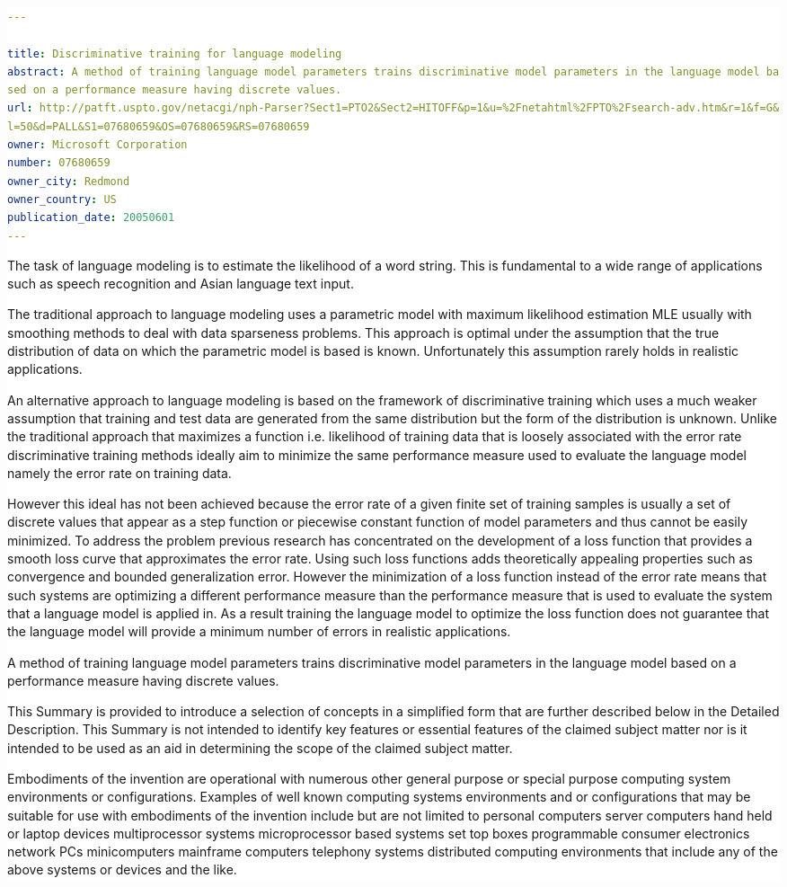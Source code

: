 ```yaml
---

title: Discriminative training for language modeling
abstract: A method of training language model parameters trains discriminative model parameters in the language model based on a performance measure having discrete values.
url: http://patft.uspto.gov/netacgi/nph-Parser?Sect1=PTO2&Sect2=HITOFF&p=1&u=%2Fnetahtml%2FPTO%2Fsearch-adv.htm&r=1&f=G&l=50&d=PALL&S1=07680659&OS=07680659&RS=07680659
owner: Microsoft Corporation
number: 07680659
owner_city: Redmond
owner_country: US
publication_date: 20050601
---
```

The task of language modeling is to estimate the likelihood of a word string. This is fundamental to a wide range of applications such as speech recognition and Asian language text input.

The traditional approach to language modeling uses a parametric model with maximum likelihood estimation MLE usually with smoothing methods to deal with data sparseness problems. This approach is optimal under the assumption that the true distribution of data on which the parametric model is based is known. Unfortunately this assumption rarely holds in realistic applications.

An alternative approach to language modeling is based on the framework of discriminative training which uses a much weaker assumption that training and test data are generated from the same distribution but the form of the distribution is unknown. Unlike the traditional approach that maximizes a function i.e. likelihood of training data that is loosely associated with the error rate discriminative training methods ideally aim to minimize the same performance measure used to evaluate the language model namely the error rate on training data.

However this ideal has not been achieved because the error rate of a given finite set of training samples is usually a set of discrete values that appear as a step function or piecewise constant function of model parameters and thus cannot be easily minimized. To address the problem previous research has concentrated on the development of a loss function that provides a smooth loss curve that approximates the error rate. Using such loss functions adds theoretically appealing properties such as convergence and bounded generalization error. However the minimization of a loss function instead of the error rate means that such systems are optimizing a different performance measure than the performance measure that is used to evaluate the system that a language model is applied in. As a result training the language model to optimize the loss function does not guarantee that the language model will provide a minimum number of errors in realistic applications.

A method of training language model parameters trains discriminative model parameters in the language model based on a performance measure having discrete values.

This Summary is provided to introduce a selection of concepts in a simplified form that are further described below in the Detailed Description. This Summary is not intended to identify key features or essential features of the claimed subject matter nor is it intended to be used as an aid in determining the scope of the claimed subject matter.

Embodiments of the invention are operational with numerous other general purpose or special purpose computing system environments or configurations. Examples of well known computing systems environments and or configurations that may be suitable for use with embodiments of the invention include but are not limited to personal computers server computers hand held or laptop devices multiprocessor systems microprocessor based systems set top boxes programmable consumer electronics network PCs minicomputers mainframe computers telephony systems distributed computing environments that include any of the above systems or devices and the like.
